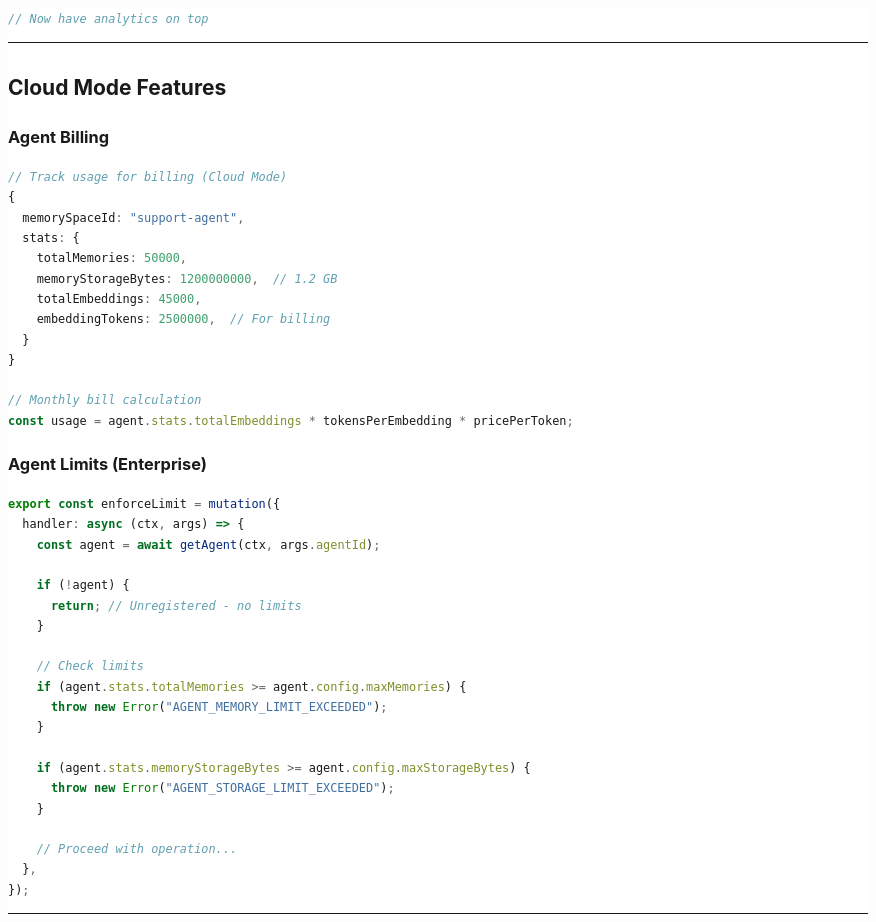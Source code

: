 ```typescript
// Now have analytics on top
```

---

## Cloud Mode Features

### Agent Billing

```typescript
// Track usage for billing (Cloud Mode)
{
  memorySpaceId: "support-agent",
  stats: {
    totalMemories: 50000,
    memoryStorageBytes: 1200000000,  // 1.2 GB
    totalEmbeddings: 45000,
    embeddingTokens: 2500000,  // For billing
  }
}

// Monthly bill calculation
const usage = agent.stats.totalEmbeddings * tokensPerEmbedding * pricePerToken;
```

### Agent Limits (Enterprise)

```typescript
export const enforceLimit = mutation({
  handler: async (ctx, args) => {
    const agent = await getAgent(ctx, args.agentId);

    if (!agent) {
      return; // Unregistered - no limits
    }

    // Check limits
    if (agent.stats.totalMemories >= agent.config.maxMemories) {
      throw new Error("AGENT_MEMORY_LIMIT_EXCEEDED");
    }

    if (agent.stats.memoryStorageBytes >= agent.config.maxStorageBytes) {
      throw new Error("AGENT_STORAGE_LIMIT_EXCEEDED");
    }

    // Proceed with operation...
  },
});
```

---
